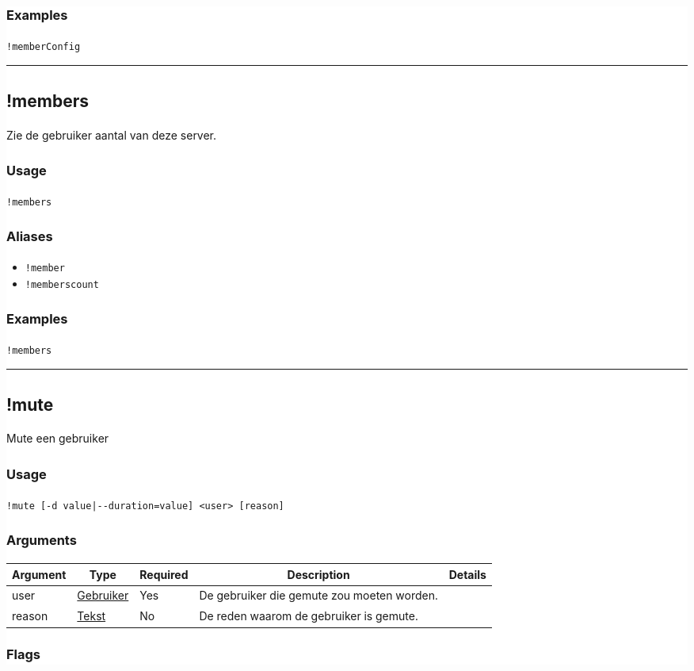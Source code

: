 ### Examples

```text
!memberConfig
```

<a name='members'></a>

---

## !members

Zie de gebruiker aantal van deze server.

### Usage

```text
!members
```

### Aliases

- `!member`
- `!memberscount`

### Examples

```text
!members
```

<a name='mute'></a>

---

## !mute

Mute een gebruiker

### Usage

```text
!mute [-d value|--duration=value] <user> [reason]
```

### Arguments

| Argument | Type                    | Required | Description                                | Details |
| -------- | ----------------------- | -------- | ------------------------------------------ | ------- |
| user     | [Gebruiker](#Gebruiker) | Yes      | De gebruiker die gemute zou moeten worden. |         |
| reason   | [Tekst](#Tekst)         | No       | De reden waarom de gebruiker is gemute.    |         |

### Flags

